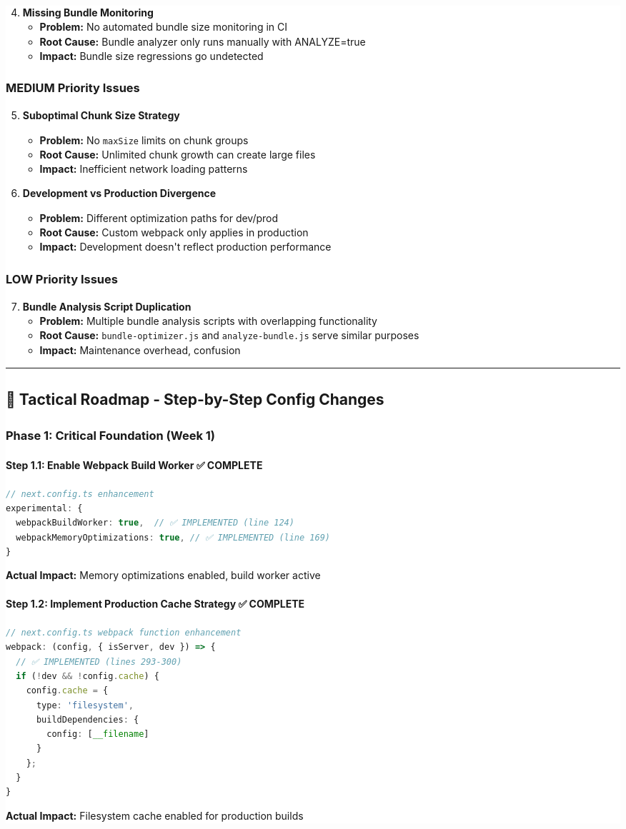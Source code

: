 4. **Missing Bundle Monitoring**
   - **Problem:** No automated bundle size monitoring in CI
   - **Root Cause:** Bundle analyzer only runs manually with ANALYZE=true
   - **Impact:** Bundle size regressions go undetected

### **MEDIUM Priority Issues**

5. **Suboptimal Chunk Size Strategy**
   - **Problem:** No `maxSize` limits on chunk groups
   - **Root Cause:** Unlimited chunk growth can create large files  
   - **Impact:** Inefficient network loading patterns

6. **Development vs Production Divergence**
   - **Problem:** Different optimization paths for dev/prod
   - **Root Cause:** Custom webpack only applies in production
   - **Impact:** Development doesn't reflect production performance

### **LOW Priority Issues**

7. **Bundle Analysis Script Duplication**
   - **Problem:** Multiple bundle analysis scripts with overlapping functionality
   - **Root Cause:** `bundle-optimizer.js` and `analyze-bundle.js` serve similar purposes
   - **Impact:** Maintenance overhead, confusion

---

## 🎯 **Tactical Roadmap - Step-by-Step Config Changes**

### **Phase 1: Critical Foundation (Week 1)**

#### Step 1.1: Enable Webpack Build Worker ✅ COMPLETE
```typescript
// next.config.ts enhancement
experimental: {
  webpackBuildWorker: true,  // ✅ IMPLEMENTED (line 124)
  webpackMemoryOptimizations: true, // ✅ IMPLEMENTED (line 169)
}
```
**Actual Impact:** Memory optimizations enabled, build worker active

#### Step 1.2: Implement Production Cache Strategy ✅ COMPLETE
```typescript
// next.config.ts webpack function enhancement
webpack: (config, { isServer, dev }) => {
  // ✅ IMPLEMENTED (lines 293-300)
  if (!dev && !config.cache) {
    config.cache = {
      type: 'filesystem',
      buildDependencies: {
        config: [__filename]
      }
    };
  }
}
```
**Actual Impact:** Filesystem cache enabled for production builds
